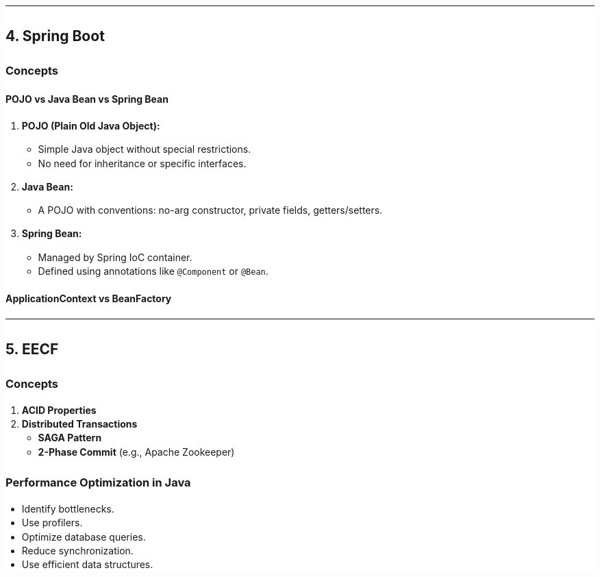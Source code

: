 
---

## 4. Spring Boot

### Concepts
#### POJO vs Java Bean vs Spring Bean

1. **POJO (Plain Old Java Object):**
   - Simple Java object without special restrictions.
   - No need for inheritance or specific interfaces.

2. **Java Bean:**
   - A POJO with conventions: no-arg constructor, private fields, getters/setters.

3. **Spring Bean:**
   - Managed by Spring IoC container.
   - Defined using annotations like `@Component` or `@Bean`.

#### ApplicationContext vs BeanFactory

---

## 5. EECF

### Concepts
1. **ACID Properties**
2. **Distributed Transactions**
   - **SAGA Pattern**
   - **2-Phase Commit** (e.g., Apache Zookeeper)

### Performance Optimization in Java
- Identify bottlenecks.
- Use profilers.
- Optimize database queries.
- Reduce synchronization.
- Use efficient data structures.

